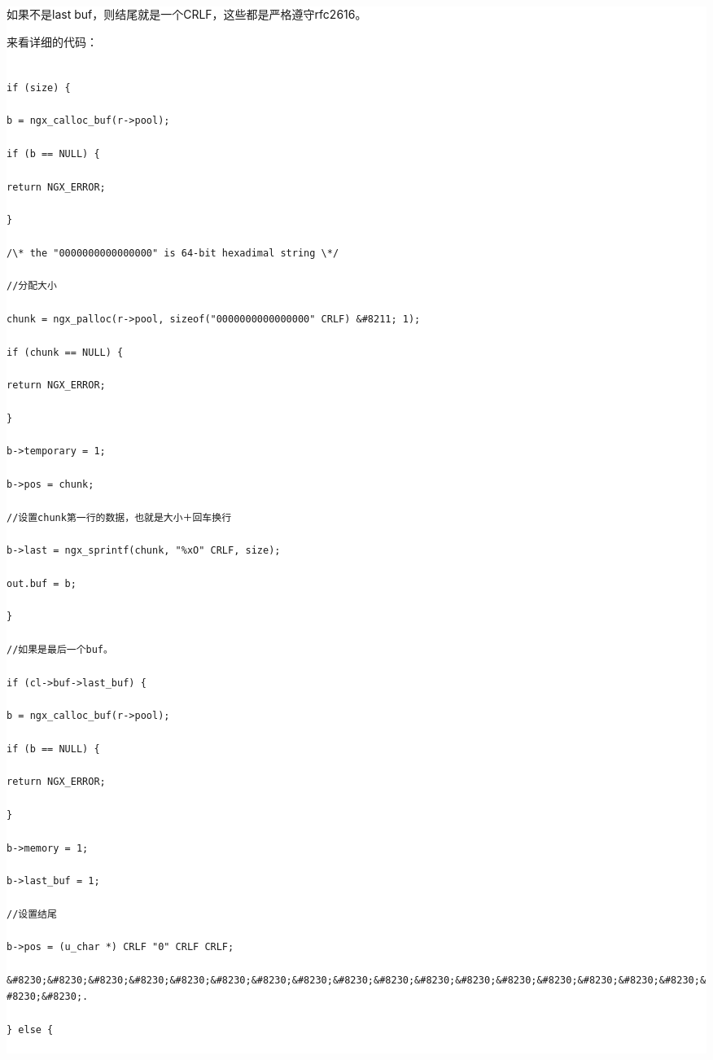 如果不是last buf，则结尾就是一个CRLF，这些都是严格遵守rfc2616。
  
来看详细的代码：
  
```
      
if (size) {
          
b = ngx_calloc_buf(r->pool);
          
if (b == NULL) {
              
return NGX_ERROR;
          
}

/\* the "0000000000000000" is 64-bit hexadimal string \*/
  
//分配大小
          
chunk = ngx_palloc(r->pool, sizeof("0000000000000000" CRLF) &#8211; 1);
          
if (chunk == NULL) {
              
return NGX_ERROR;
          
}

b->temporary = 1;
          
b->pos = chunk;
  
//设置chunk第一行的数据，也就是大小＋回车换行
          
b->last = ngx_sprintf(chunk, "%xO" CRLF, size);

out.buf = b;
      
}
  
//如果是最后一个buf。
      
if (cl->buf->last_buf) {
          
b = ngx_calloc_buf(r->pool);
          
if (b == NULL) {
              
return NGX_ERROR;
          
}

b->memory = 1;
          
b->last_buf = 1;
  
//设置结尾
          
b->pos = (u_char *) CRLF "0" CRLF CRLF;
   
&#8230;&#8230;&#8230;&#8230;&#8230;&#8230;&#8230;&#8230;&#8230;&#8230;&#8230;&#8230;&#8230;&#8230;&#8230;&#8230;&#8230;&#8230;&#8230;.

} else {
  
```